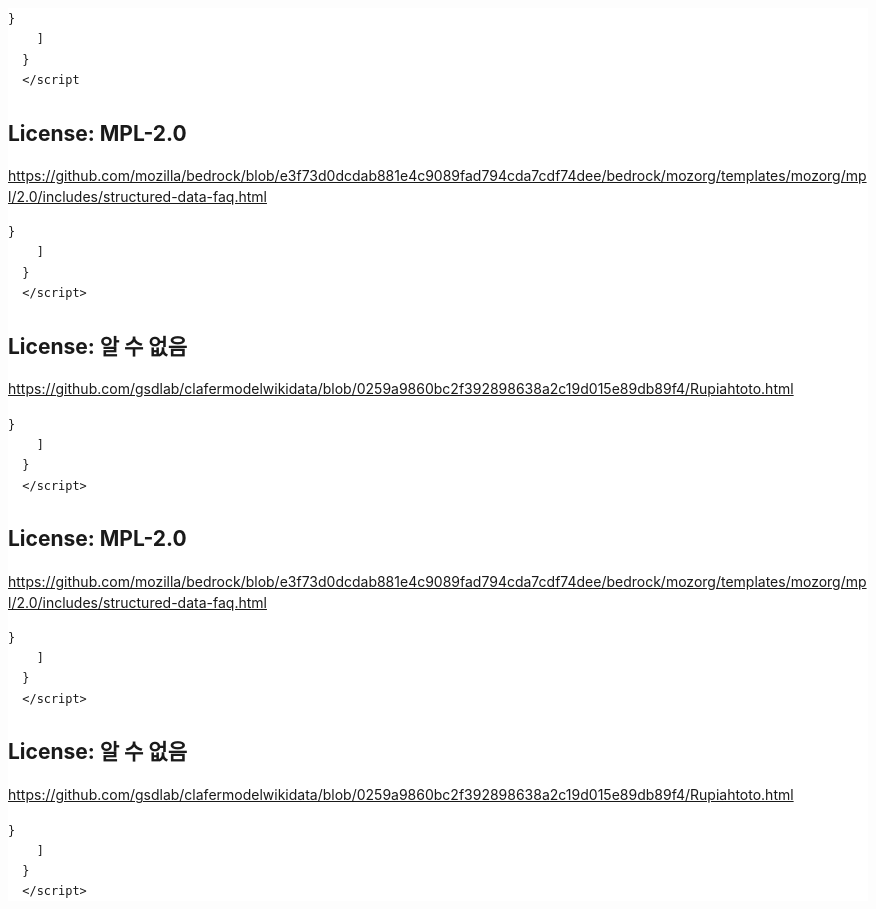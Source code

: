 ```
}
    ]
  }
  </script
```


## License: MPL-2.0
https://github.com/mozilla/bedrock/blob/e3f73d0dcdab881e4c9089fad794cda7cdf74dee/bedrock/mozorg/templates/mozorg/mpl/2.0/includes/structured-data-faq.html

```
}
    ]
  }
  </script>
```


## License: 알 수 없음
https://github.com/gsdlab/clafermodelwikidata/blob/0259a9860bc2f392898638a2c19d015e89db89f4/Rupiahtoto.html

```
}
    ]
  }
  </script>
```


## License: MPL-2.0
https://github.com/mozilla/bedrock/blob/e3f73d0dcdab881e4c9089fad794cda7cdf74dee/bedrock/mozorg/templates/mozorg/mpl/2.0/includes/structured-data-faq.html

```
}
    ]
  }
  </script>

```


## License: 알 수 없음
https://github.com/gsdlab/clafermodelwikidata/blob/0259a9860bc2f392898638a2c19d015e89db89f4/Rupiahtoto.html

```
}
    ]
  }
  </script>

```
